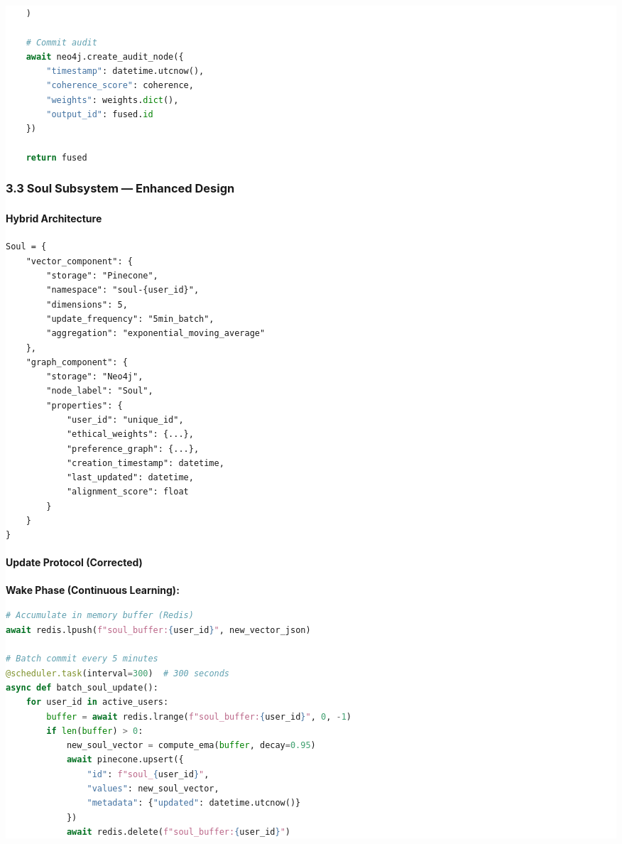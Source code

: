 ```python
    )
    
    # Commit audit
    await neo4j.create_audit_node({
        "timestamp": datetime.utcnow(),
        "coherence_score": coherence,
        "weights": weights.dict(),
        "output_id": fused.id
    })
    
    return fused
```

### 3.3 Soul Subsystem — Enhanced Design

#### **Hybrid Architecture**

```
Soul = {
    "vector_component": {
        "storage": "Pinecone",
        "namespace": "soul-{user_id}",
        "dimensions": 5,
        "update_frequency": "5min_batch",
        "aggregation": "exponential_moving_average"
    },
    "graph_component": {
        "storage": "Neo4j",
        "node_label": "Soul",
        "properties": {
            "user_id": "unique_id",
            "ethical_weights": {...},
            "preference_graph": {...},
            "creation_timestamp": datetime,
            "last_updated": datetime,
            "alignment_score": float
        }
    }
}
```

#### **Update Protocol (Corrected)**

**Wake Phase (Continuous Learning):**
```python
# Accumulate in memory buffer (Redis)
await redis.lpush(f"soul_buffer:{user_id}", new_vector_json)

# Batch commit every 5 minutes
@scheduler.task(interval=300)  # 300 seconds
async def batch_soul_update():
    for user_id in active_users:
        buffer = await redis.lrange(f"soul_buffer:{user_id}", 0, -1)
        if len(buffer) > 0:
            new_soul_vector = compute_ema(buffer, decay=0.95)
            await pinecone.upsert({
                "id": f"soul_{user_id}",
                "values": new_soul_vector,
                "metadata": {"updated": datetime.utcnow()}
            })
            await redis.delete(f"soul_buffer:{user_id}")
```
